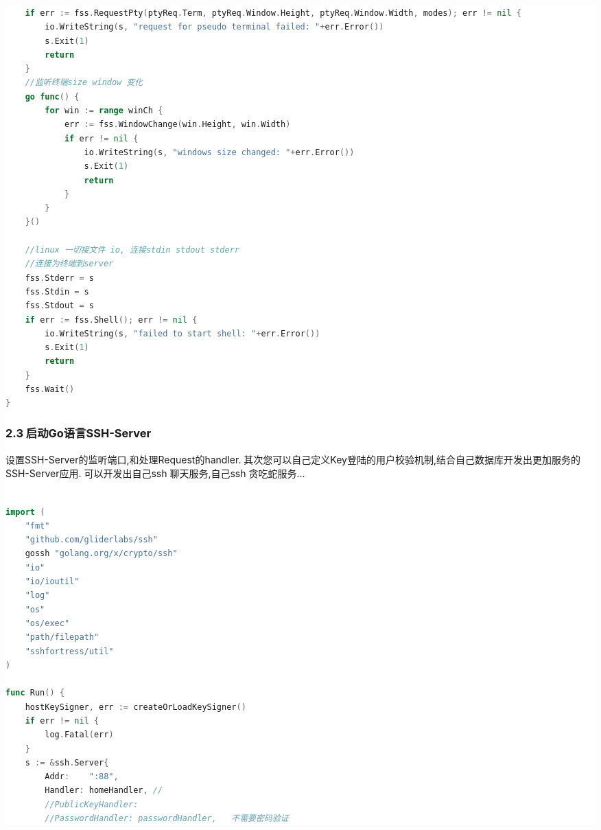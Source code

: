 ```go
	if err := fss.RequestPty(ptyReq.Term, ptyReq.Window.Height, ptyReq.Window.Width, modes); err != nil {
		io.WriteString(s, "request for pseudo terminal failed: "+err.Error())
		s.Exit(1)
		return
	}
	//监听终端size window 变化
	go func() {
		for win := range winCh {
			err := fss.WindowChange(win.Height, win.Width)
			if err != nil {
				io.WriteString(s, "windows size changed: "+err.Error())
				s.Exit(1)
				return
			}
		}
	}()

	//linux 一切接文件 io, 连接stdin stdout stderr
	//连接为终端到server
	fss.Stderr = s
	fss.Stdin = s
	fss.Stdout = s
	if err := fss.Shell(); err != nil {
		io.WriteString(s, "failed to start shell: "+err.Error())
		s.Exit(1)
		return
	}
	fss.Wait()
}

```

### 2.3 启动Go语言SSH-Server

设置SSH-Server的监听端口,和处理Request的handler.
其次您可以自己定义Key登陆的用户校验机制,结合自己数据库开发出更加服务的SSH-Server应用.
可以开发出自己ssh 聊天服务,自己ssh 贪吃蛇服务...

```go

import (
	"fmt"
	"github.com/gliderlabs/ssh"
	gossh "golang.org/x/crypto/ssh"
	"io"
	"io/ioutil"
	"log"
	"os"
	"os/exec"
	"path/filepath"
	"sshfortress/util"
)

func Run() {
	hostKeySigner, err := createOrLoadKeySigner()
	if err != nil {
		log.Fatal(err)
	}
	s := &ssh.Server{
		Addr:    ":88",
		Handler: homeHandler, //
		//PublicKeyHandler:
		//PasswordHandler: passwordHandler,   不需要密码验证
```
